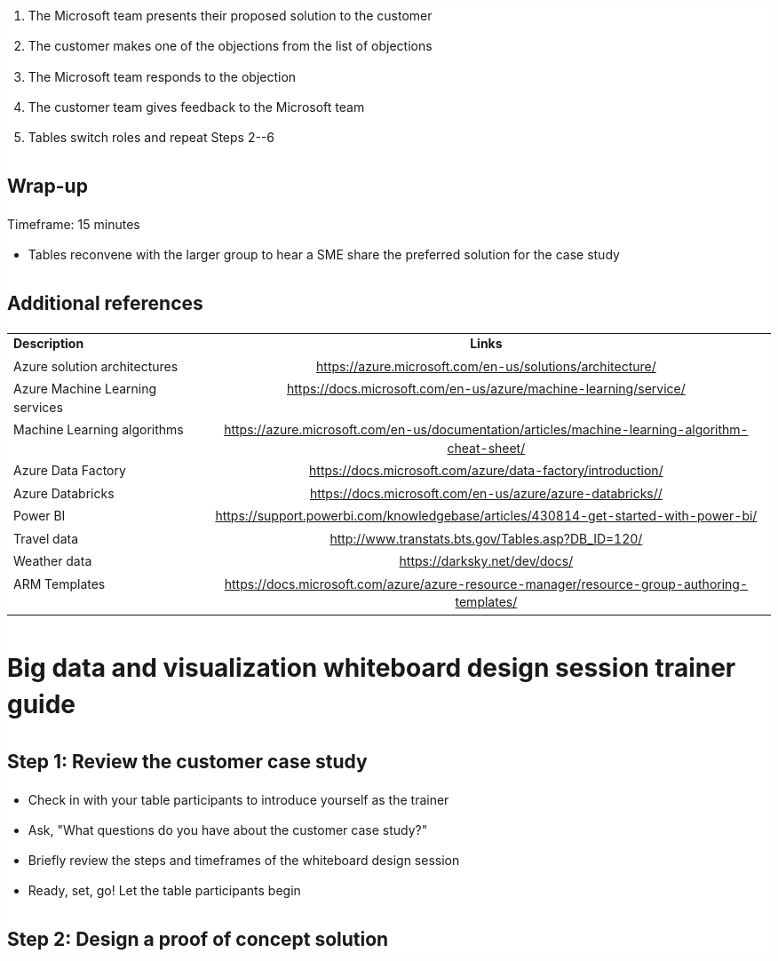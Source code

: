 1.  The Microsoft team presents their proposed solution to the customer

1.  The customer makes one of the objections from the list of objections

1.  The Microsoft team responds to the objection

1.  The customer team gives feedback to the Microsoft team

1.  Tables switch roles and repeat Steps 2--6

## Wrap-up

Timeframe: 15 minutes

- Tables reconvene with the larger group to hear a SME share the preferred solution for the case study

## Additional references

|                                 |                                                                                                    |
| ------------------------------- | :------------------------------------------------------------------------------------------------: |
| **Description**                 |                                             **Links**                                              |
| Azure solution architectures    |                    <https://azure.microsoft.com/en-us/solutions/architecture/>                     |
| Azure Machine Learning services |                 <https://docs.microsoft.com/en-us/azure/machine-learning/service/>                 |
| Machine Learning algorithms     | <https://azure.microsoft.com/en-us/documentation/articles/machine-learning-algorithm-cheat-sheet/> |
| Azure Data Factory              |                   <https://docs.microsoft.com/azure/data-factory/introduction/>                    |
| Azure Databricks                |                    <https://docs.microsoft.com/en-us/azure/azure-databricks//>                     |
| Power BI                        |       <https://support.powerbi.com/knowledgebase/articles/430814-get-started-with-power-bi/>       |
| Travel data                     |                        <http://www.transtats.bts.gov/Tables.asp?DB_ID=120/>                        |
| Weather data                    |                                  <https://darksky.net/dev/docs/>                                   |
| ARM Templates                   |   <https://docs.microsoft.com/azure/azure-resource-manager/resource-group-authoring-templates/>    |


# Big data and visualization whiteboard design session trainer guide

## Step 1: Review the customer case study

- Check in with your table participants to introduce yourself as the trainer

- Ask, "What questions do you have about the customer case study?"

- Briefly review the steps and timeframes of the whiteboard design session

- Ready, set, go! Let the table participants begin

## Step 2: Design a proof of concept solution

